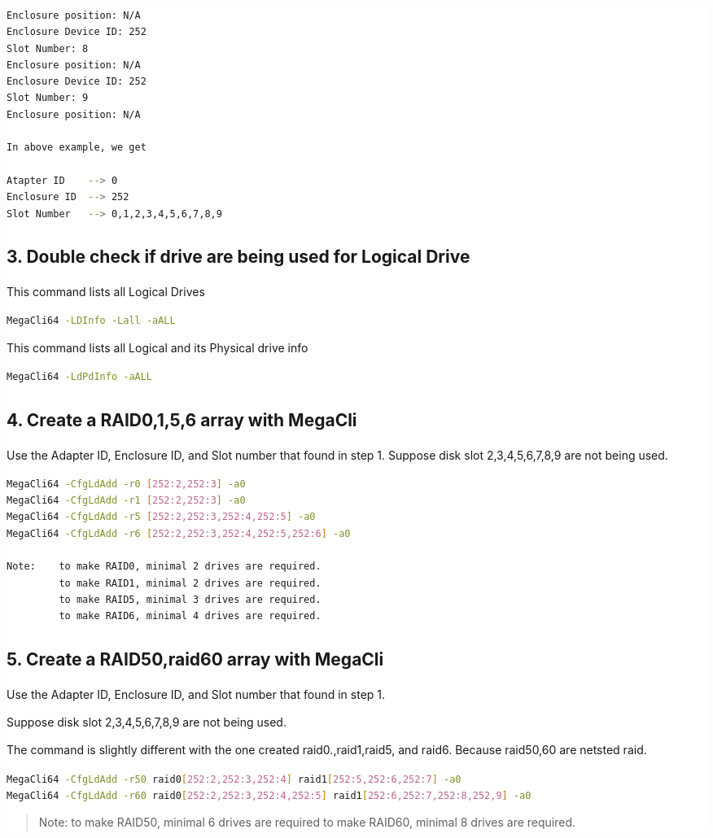 ```sh
Enclosure position: N/A
Enclosure Device ID: 252
Slot Number: 8
Enclosure position: N/A
Enclosure Device ID: 252
Slot Number: 9
Enclosure position: N/A

In above example, we get

Atapter ID    --> 0
Enclosure ID  --> 252
Slot Number   --> 0,1,2,3,4,5,6,7,8,9
```

## 3. Double check if drive are being used for Logical Drive

This command lists all Logical Drives
```sh
MegaCli64 -LDInfo -Lall -aALL
```

This command lists all Logical and its Physical drive info
```sh
MegaCli64 -LdPdInfo -aALL
```

## 4. Create a RAID0,1,5,6 array with MegaCli

Use the Adapter ID, Enclosure ID, and Slot number that found in step 1. Suppose disk slot 2,3,4,5,6,7,8,9 are not being used.
```sh
MegaCli64 -CfgLdAdd -r0 [252:2,252:3] -a0
MegaCli64 -CfgLdAdd -r1 [252:2,252:3] -a0
MegaCli64 -CfgLdAdd -r5 [252:2,252:3,252:4,252:5] -a0
MegaCli64 -CfgLdAdd -r6 [252:2,252:3,252:4,252:5,252:6] -a0

Note:    to make RAID0, minimal 2 drives are required.
         to make RAID1, minimal 2 drives are required.
         to make RAID5, minimal 3 drives are required.
         to make RAID6, minimal 4 drives are required.
```

## 5. Create a RAID50,raid60 array with MegaCli

Use the Adapter ID, Enclosure ID, and Slot number that found in step 1. 

Suppose disk slot 2,3,4,5,6,7,8,9 are not being used.

The command is slightly different with the one created raid0.,raid1,raid5, and raid6. Because raid50,60 are netsted raid.
```sh
MegaCli64 -CfgLdAdd -r50 raid0[252:2,252:3,252:4] raid1[252:5,252:6,252:7] -a0
MegaCli64 -CfgLdAdd -r60 raid0[252:2,252:3,252:4,252:5] raid1[252:6,252:7,252:8,252,9] -a0
```
> Note: to make RAID50, minimal 6 drives are required to make RAID60, minimal 8 drives are required.
